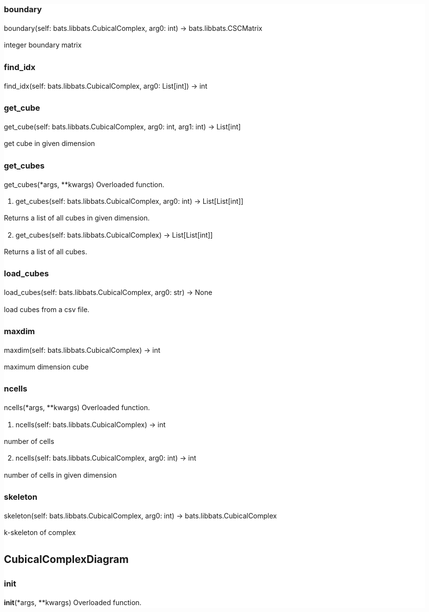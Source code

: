 ### boundary
boundary(self: bats.libbats.CubicalComplex, arg0: int) -> bats.libbats.CSCMatrix

integer boundary matrix

### find_idx
find_idx(self: bats.libbats.CubicalComplex, arg0: List[int]) -> int

### get_cube
get_cube(self: bats.libbats.CubicalComplex, arg0: int, arg1: int) -> List[int]

get cube in given dimension

### get_cubes
get_cubes(*args, **kwargs)
Overloaded function.

1. get_cubes(self: bats.libbats.CubicalComplex, arg0: int) -> List[List[int]]

Returns a list of all cubes in given dimension.

2. get_cubes(self: bats.libbats.CubicalComplex) -> List[List[int]]

Returns a list of all cubes.

### load_cubes
load_cubes(self: bats.libbats.CubicalComplex, arg0: str) -> None

load cubes from a csv file.

### maxdim
maxdim(self: bats.libbats.CubicalComplex) -> int

maximum dimension cube

### ncells
ncells(*args, **kwargs)
Overloaded function.

1. ncells(self: bats.libbats.CubicalComplex) -> int

number of cells

2. ncells(self: bats.libbats.CubicalComplex, arg0: int) -> int

number of cells in given dimension

### skeleton
skeleton(self: bats.libbats.CubicalComplex, arg0: int) -> bats.libbats.CubicalComplex

k-skeleton of complex

## CubicalComplexDiagram
### __init__
__init__(*args, **kwargs)
Overloaded function.
